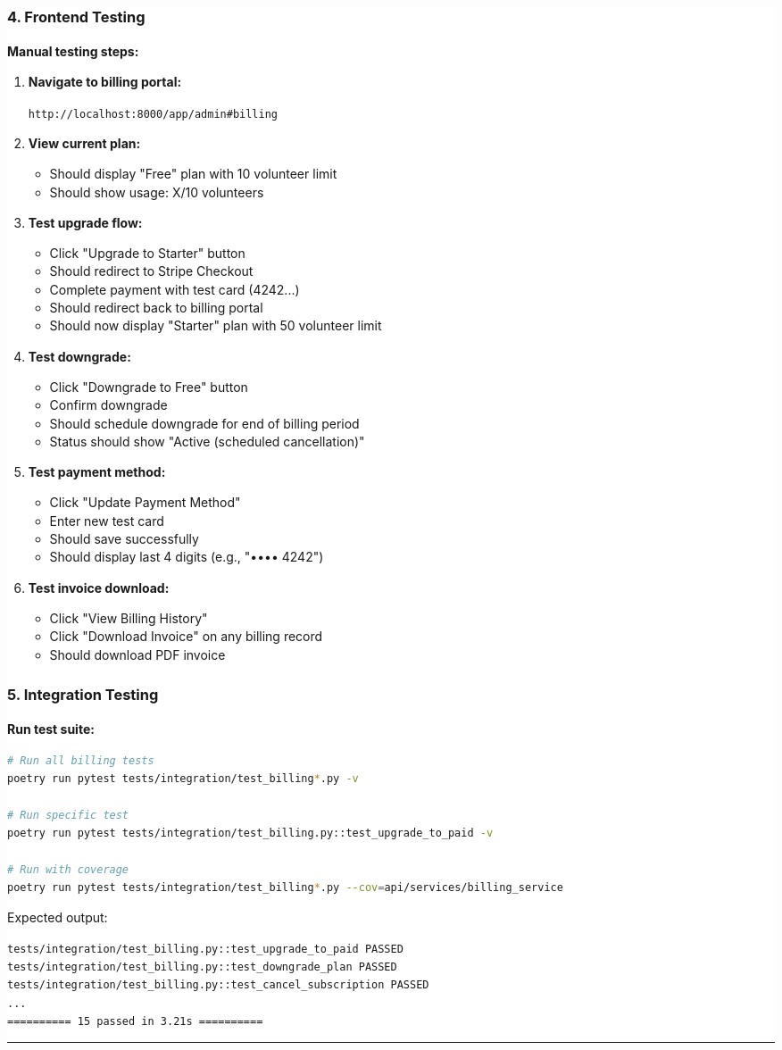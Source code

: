 ### 4. Frontend Testing

**Manual testing steps:**

1. **Navigate to billing portal:**
   ```
   http://localhost:8000/app/admin#billing
   ```

2. **View current plan:**
   - Should display "Free" plan with 10 volunteer limit
   - Should show usage: X/10 volunteers

3. **Test upgrade flow:**
   - Click "Upgrade to Starter" button
   - Should redirect to Stripe Checkout
   - Complete payment with test card (4242...)
   - Should redirect back to billing portal
   - Should now display "Starter" plan with 50 volunteer limit

4. **Test downgrade:**
   - Click "Downgrade to Free" button
   - Confirm downgrade
   - Should schedule downgrade for end of billing period
   - Status should show "Active (scheduled cancellation)"

5. **Test payment method:**
   - Click "Update Payment Method"
   - Enter new test card
   - Should save successfully
   - Should display last 4 digits (e.g., "•••• 4242")

6. **Test invoice download:**
   - Click "View Billing History"
   - Click "Download Invoice" on any billing record
   - Should download PDF invoice

### 5. Integration Testing

**Run test suite:**

```bash
# Run all billing tests
poetry run pytest tests/integration/test_billing*.py -v

# Run specific test
poetry run pytest tests/integration/test_billing.py::test_upgrade_to_paid -v

# Run with coverage
poetry run pytest tests/integration/test_billing*.py --cov=api/services/billing_service
```

Expected output:
```
tests/integration/test_billing.py::test_upgrade_to_paid PASSED
tests/integration/test_billing.py::test_downgrade_plan PASSED
tests/integration/test_billing.py::test_cancel_subscription PASSED
...
========== 15 passed in 3.21s ==========
```

---